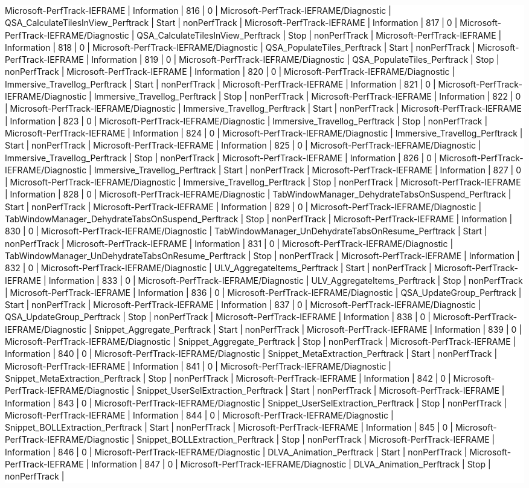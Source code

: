 Microsoft-PerfTrack-IEFRAME  |  Information  |  816       |  0        |  Microsoft-PerfTrack-IEFRAME/Diagnostic  |  QSA_CalculateTilesInView_Perftrack                  |  Start   |  nonPerfTrack  |
Microsoft-PerfTrack-IEFRAME  |  Information  |  817       |  0        |  Microsoft-PerfTrack-IEFRAME/Diagnostic  |  QSA_CalculateTilesInView_Perftrack                  |  Stop    |  nonPerfTrack  |
Microsoft-PerfTrack-IEFRAME  |  Information  |  818       |  0        |  Microsoft-PerfTrack-IEFRAME/Diagnostic  |  QSA_PopulateTiles_Perftrack                         |  Start   |  nonPerfTrack  |
Microsoft-PerfTrack-IEFRAME  |  Information  |  819       |  0        |  Microsoft-PerfTrack-IEFRAME/Diagnostic  |  QSA_PopulateTiles_Perftrack                         |  Stop    |  nonPerfTrack  |
Microsoft-PerfTrack-IEFRAME  |  Information  |  820       |  0        |  Microsoft-PerfTrack-IEFRAME/Diagnostic  |  Immersive_Travellog_Perftrack                       |  Start   |  nonPerfTrack  |
Microsoft-PerfTrack-IEFRAME  |  Information  |  821       |  0        |  Microsoft-PerfTrack-IEFRAME/Diagnostic  |  Immersive_Travellog_Perftrack                       |  Stop    |  nonPerfTrack  |
Microsoft-PerfTrack-IEFRAME  |  Information  |  822       |  0        |  Microsoft-PerfTrack-IEFRAME/Diagnostic  |  Immersive_Travellog_Perftrack                       |  Start   |  nonPerfTrack  |
Microsoft-PerfTrack-IEFRAME  |  Information  |  823       |  0        |  Microsoft-PerfTrack-IEFRAME/Diagnostic  |  Immersive_Travellog_Perftrack                       |  Stop    |  nonPerfTrack  |
Microsoft-PerfTrack-IEFRAME  |  Information  |  824       |  0        |  Microsoft-PerfTrack-IEFRAME/Diagnostic  |  Immersive_Travellog_Perftrack                       |  Start   |  nonPerfTrack  |
Microsoft-PerfTrack-IEFRAME  |  Information  |  825       |  0        |  Microsoft-PerfTrack-IEFRAME/Diagnostic  |  Immersive_Travellog_Perftrack                       |  Stop    |  nonPerfTrack  |
Microsoft-PerfTrack-IEFRAME  |  Information  |  826       |  0        |  Microsoft-PerfTrack-IEFRAME/Diagnostic  |  Immersive_Travellog_Perftrack                       |  Start   |  nonPerfTrack  |
Microsoft-PerfTrack-IEFRAME  |  Information  |  827       |  0        |  Microsoft-PerfTrack-IEFRAME/Diagnostic  |  Immersive_Travellog_Perftrack                       |  Stop    |  nonPerfTrack  |
Microsoft-PerfTrack-IEFRAME  |  Information  |  828       |  0        |  Microsoft-PerfTrack-IEFRAME/Diagnostic  |  TabWindowManager_DehydrateTabsOnSuspend_Perftrack   |  Start   |  nonPerfTrack  |
Microsoft-PerfTrack-IEFRAME  |  Information  |  829       |  0        |  Microsoft-PerfTrack-IEFRAME/Diagnostic  |  TabWindowManager_DehydrateTabsOnSuspend_Perftrack   |  Stop    |  nonPerfTrack  |
Microsoft-PerfTrack-IEFRAME  |  Information  |  830       |  0        |  Microsoft-PerfTrack-IEFRAME/Diagnostic  |  TabWindowManager_UnDehydrateTabsOnResume_Perftrack  |  Start   |  nonPerfTrack  |
Microsoft-PerfTrack-IEFRAME  |  Information  |  831       |  0        |  Microsoft-PerfTrack-IEFRAME/Diagnostic  |  TabWindowManager_UnDehydrateTabsOnResume_Perftrack  |  Stop    |  nonPerfTrack  |
Microsoft-PerfTrack-IEFRAME  |  Information  |  832       |  0        |  Microsoft-PerfTrack-IEFRAME/Diagnostic  |  ULV_AggregateItems_Perftrack                        |  Start   |  nonPerfTrack  |
Microsoft-PerfTrack-IEFRAME  |  Information  |  833       |  0        |  Microsoft-PerfTrack-IEFRAME/Diagnostic  |  ULV_AggregateItems_Perftrack                        |  Stop    |  nonPerfTrack  |
Microsoft-PerfTrack-IEFRAME  |  Information  |  836       |  0        |  Microsoft-PerfTrack-IEFRAME/Diagnostic  |  QSA_UpdateGroup_Perftrack                           |  Start   |  nonPerfTrack  |
Microsoft-PerfTrack-IEFRAME  |  Information  |  837       |  0        |  Microsoft-PerfTrack-IEFRAME/Diagnostic  |  QSA_UpdateGroup_Perftrack                           |  Stop    |  nonPerfTrack  |
Microsoft-PerfTrack-IEFRAME  |  Information  |  838       |  0        |  Microsoft-PerfTrack-IEFRAME/Diagnostic  |  Snippet_Aggregate_Perftrack                         |  Start   |  nonPerfTrack  |
Microsoft-PerfTrack-IEFRAME  |  Information  |  839       |  0        |  Microsoft-PerfTrack-IEFRAME/Diagnostic  |  Snippet_Aggregate_Perftrack                         |  Stop    |  nonPerfTrack  |
Microsoft-PerfTrack-IEFRAME  |  Information  |  840       |  0        |  Microsoft-PerfTrack-IEFRAME/Diagnostic  |  Snippet_MetaExtraction_Perftrack                    |  Start   |  nonPerfTrack  |
Microsoft-PerfTrack-IEFRAME  |  Information  |  841       |  0        |  Microsoft-PerfTrack-IEFRAME/Diagnostic  |  Snippet_MetaExtraction_Perftrack                    |  Stop    |  nonPerfTrack  |
Microsoft-PerfTrack-IEFRAME  |  Information  |  842       |  0        |  Microsoft-PerfTrack-IEFRAME/Diagnostic  |  Snippet_UserSelExtraction_Perftrack                 |  Start   |  nonPerfTrack  |
Microsoft-PerfTrack-IEFRAME  |  Information  |  843       |  0        |  Microsoft-PerfTrack-IEFRAME/Diagnostic  |  Snippet_UserSelExtraction_Perftrack                 |  Stop    |  nonPerfTrack  |
Microsoft-PerfTrack-IEFRAME  |  Information  |  844       |  0        |  Microsoft-PerfTrack-IEFRAME/Diagnostic  |  Snippet_BOLLExtraction_Perftrack                    |  Start   |  nonPerfTrack  |
Microsoft-PerfTrack-IEFRAME  |  Information  |  845       |  0        |  Microsoft-PerfTrack-IEFRAME/Diagnostic  |  Snippet_BOLLExtraction_Perftrack                    |  Stop    |  nonPerfTrack  |
Microsoft-PerfTrack-IEFRAME  |  Information  |  846       |  0        |  Microsoft-PerfTrack-IEFRAME/Diagnostic  |  DLVA_Animation_Perftrack                            |  Start   |  nonPerfTrack  |
Microsoft-PerfTrack-IEFRAME  |  Information  |  847       |  0        |  Microsoft-PerfTrack-IEFRAME/Diagnostic  |  DLVA_Animation_Perftrack                            |  Stop    |  nonPerfTrack  |